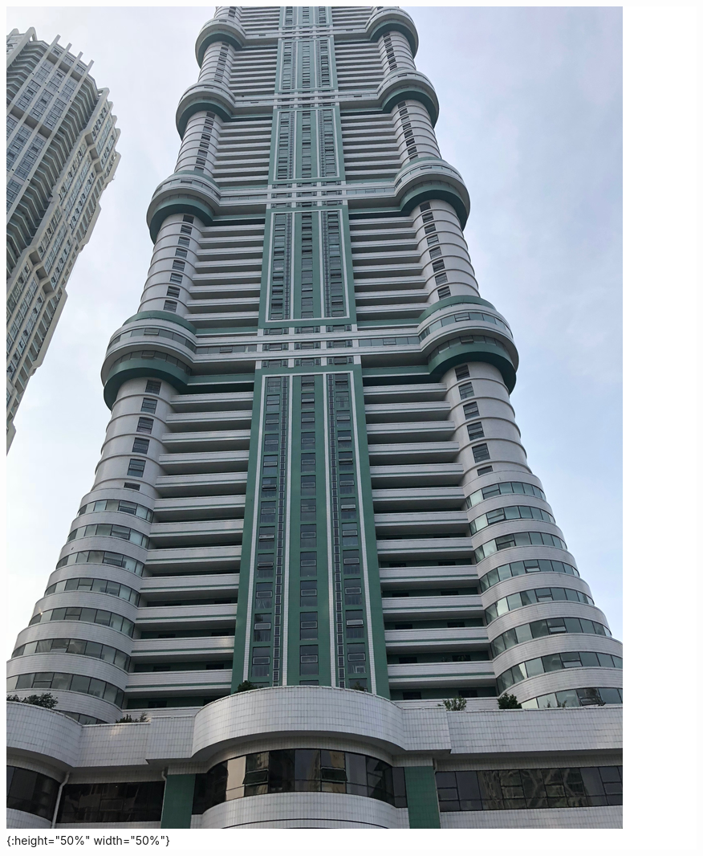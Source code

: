 ![未来科学家大街日景](\assets\img\in-post\post-north-korea\streetview/scientist-street1.jpg){:height="50%" width="50%"}
